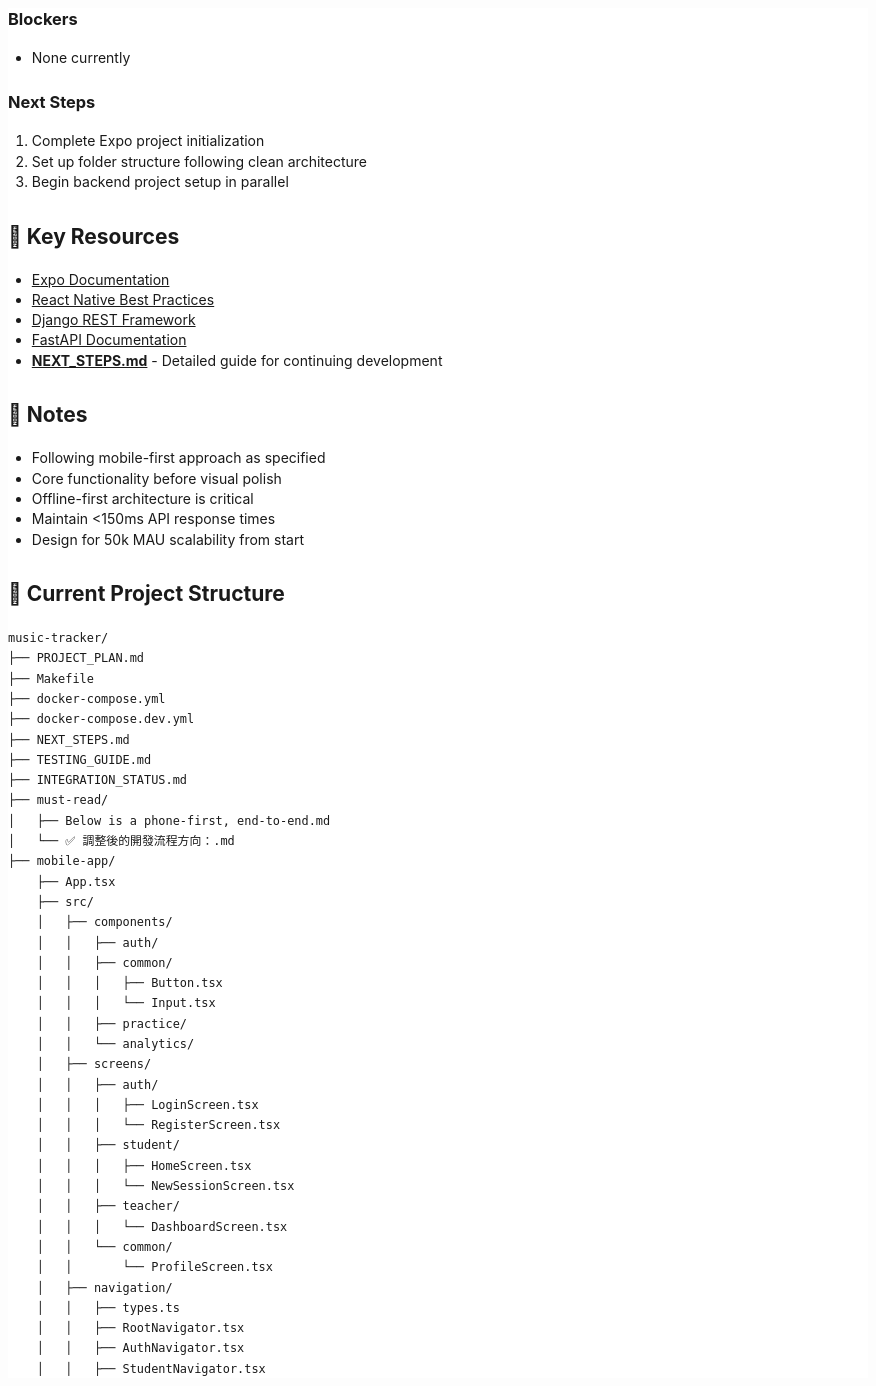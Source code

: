 ### Blockers
- None currently

### Next Steps
1. Complete Expo project initialization
2. Set up folder structure following clean architecture
3. Begin backend project setup in parallel

## 🔗 Key Resources
- [Expo Documentation](https://docs.expo.dev/)
- [React Native Best Practices](https://reactnative.dev/docs/performance)
- [Django REST Framework](https://www.django-rest-framework.org/)
- [FastAPI Documentation](https://fastapi.tiangolo.com/)
- **[NEXT_STEPS.md](./NEXT_STEPS.md)** - Detailed guide for continuing development

## 📝 Notes
- Following mobile-first approach as specified
- Core functionality before visual polish
- Offline-first architecture is critical
- Maintain <150ms API response times
- Design for 50k MAU scalability from start

## 📁 Current Project Structure
```
music-tracker/
├── PROJECT_PLAN.md
├── Makefile
├── docker-compose.yml
├── docker-compose.dev.yml
├── NEXT_STEPS.md
├── TESTING_GUIDE.md
├── INTEGRATION_STATUS.md
├── must-read/
│   ├── Below is a phone-first, end-to-end.md
│   └── ✅ 調整後的開發流程方向：.md
├── mobile-app/
    ├── App.tsx
    ├── src/
    │   ├── components/
    │   │   ├── auth/
    │   │   ├── common/
    │   │   │   ├── Button.tsx
    │   │   │   └── Input.tsx
    │   │   ├── practice/
    │   │   └── analytics/
    │   ├── screens/
    │   │   ├── auth/
    │   │   │   ├── LoginScreen.tsx
    │   │   │   └── RegisterScreen.tsx
    │   │   ├── student/
    │   │   │   ├── HomeScreen.tsx
    │   │   │   └── NewSessionScreen.tsx
    │   │   ├── teacher/
    │   │   │   └── DashboardScreen.tsx
    │   │   └── common/
    │   │       └── ProfileScreen.tsx
    │   ├── navigation/
    │   │   ├── types.ts
    │   │   ├── RootNavigator.tsx
    │   │   ├── AuthNavigator.tsx
    │   │   ├── StudentNavigator.tsx
```